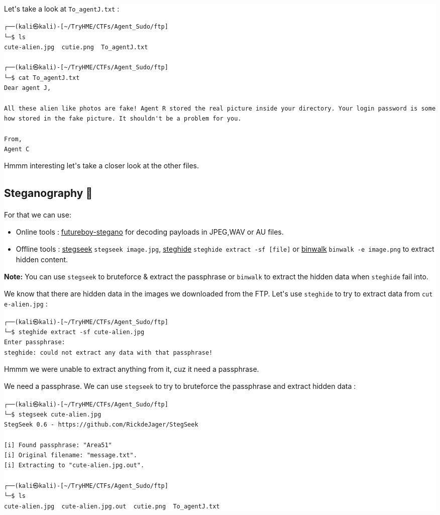 Let's take a look at `To_agentJ.txt` :  

```
┌──(kali㉿kali)-[~/TryHME/CTFs/Agent_Sudo/ftp]
└─$ ls
cute-alien.jpg  cutie.png  To_agentJ.txt
                                                                                                                                                            
┌──(kali㉿kali)-[~/TryHME/CTFs/Agent_Sudo/ftp]
└─$ cat To_agentJ.txt     
Dear agent J,

All these alien like photos are fake! Agent R stored the real picture inside your directory. Your login password is somehow stored in the fake picture. It shouldn't be a problem for you.

From,
Agent C

```
Hmmm interesting let's take a closer look at the other files.

## Steganography :microscope:

For that we can use:

- Online tools :  [futureboy-stegano](http://futureboy.us/stegano/decinput.html) for decoding payloads in JPEG,WAV or AU files.

- Offline tools : [stegseek](https://github.com/RickdeJager/stegseek) `stegseek image.jpg`, [steghide](https://github.com/StefanoDeVuono/steghide) `steghide extract -sf [file]` or [binwalk](https://github.com/ReFirmLabs/binwalk) `binwalk -e image.png` to extract hidden content.

**Note:** You can use `stegseek` to bruteforce & extract the passphrase or `binwalk` to extract the hidden data when `steghide` fail into.


We know that there are hidden data in the images we downloaded from the FTP. Let's use `steghide` to try to extract data from `cute-alien.jpg` :  

```
┌──(kali㉿kali)-[~/TryHME/CTFs/Agent_Sudo/ftp]
└─$ steghide extract -sf cute-alien.jpg     
Enter passphrase: 
steghide: could not extract any data with that passphrase!

```
Hmmm we were unable to extract anything from it, cuz it need a passphrase.

We need a passphrase. We can use `stegseek` to try to bruteforce the passphrase and extract hidden data :  

```
┌──(kali㉿kali)-[~/TryHME/CTFs/Agent_Sudo/ftp]
└─$ stegseek cute-alien.jpg              
StegSeek 0.6 - https://github.com/RickdeJager/StegSeek

[i] Found passphrase: "Area51"           
[i] Original filename: "message.txt".
[i] Extracting to "cute-alien.jpg.out".

┌──(kali㉿kali)-[~/TryHME/CTFs/Agent_Sudo/ftp]
└─$ ls
cute-alien.jpg  cute-alien.jpg.out  cutie.png  To_agentJ.txt

```
